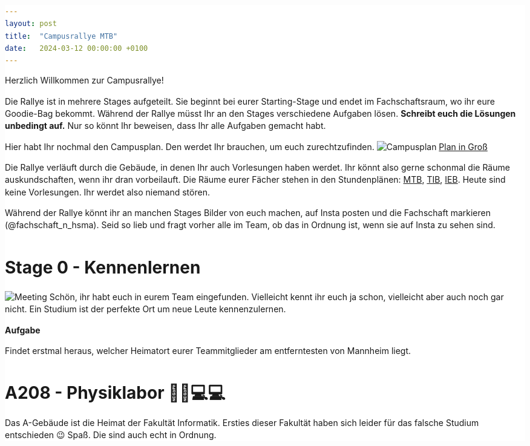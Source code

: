 ```yaml
---
layout: post
title:  "Campusrallye MTB"
date:   2024-03-12 00:00:00 +0100
---
```


Herzlich Willkommen zur Campusrallye!

Die Rallye ist in mehrere Stages aufgeteilt.
Sie beginnt bei eurer Starting-Stage und endet im Fachschaftsraum, wo ihr eure Goodie-Bag bekommt.
Während der Rallye müsst Ihr an den Stages verschiedene Aufgaben lösen.
**Schreibt euch die Lösungen unbedingt auf.**
Nur so könnt Ihr beweisen, dass Ihr alle Aufgaben gemacht habt.

Hier habt Ihr nochmal den Campusplan.
Den werdet Ihr brauchen, um euch zurechtzufinden.
![Campusplan](https://clousi.hs-mannheim.de/index.php/apps/files_sharing/publicpreview/EyH9AEzeBC5LtsG?file=/&fileId=8427337&x=1920&y=1080&a=true&etag=c3ba985109c13b6ed57fcbe93de1aadc)
[Plan in Groß](https://www.hs-mannheim.de/fileadmin/user_upload/hauptseite/Bilder/campusplan/campusplan_de.pdf)

Die Rallye verläuft durch die Gebäude, in denen Ihr auch Vorlesungen haben werdet.
Ihr könnt also gerne schonmal die Räume auskundschaften, wenn ihr dran vorbeilauft.
Die Räume eurer Fächer stehen in den Stundenplänen: [MTB](https://services.informatik.hs-mannheim.de/stundenplan/?xsem=1MTB), [TIB](https://services.informatik.hs-mannheim.de/stundenplan/?xsem=1TIB), [IEB](https://services.informatik.hs-mannheim.de/stundenplan/?xsem=1IEB).
Heute sind keine Vorlesungen.
Ihr werdet also niemand stören.

Während der Rallye könnt ihr an manchen Stages Bilder von euch machen, auf Insta posten und die Fachschaft markieren (@fachschaft_n_hsma).
Seid so lieb und fragt vorher alle im Team, ob das in Ordnung ist, wenn sie auf Insta zu sehen sind.

# Stage 0 - Kennenlernen


![Meeting](https://clousi.hs-mannheim.de/index.php/apps/files_sharing/publicpreview/xeej6k3fYomgGFN?file=/&fileId=8453745&x=1152&y=768&a=true&etag=0ce6253438094d72521f06abcbbe7b7a)
Schön, ihr habt euch in eurem Team eingefunden. Vielleicht kennt ihr euch ja schon, vielleicht aber auch noch gar nicht.
Ein Studium ist der perfekte Ort um neue Leute kennenzulernen.

**Aufgabe**

Findet erstmal heraus, welcher Heimatort eurer Teammitglieder am entferntesten von Mannheim liegt.

# A208 - Physiklabor  👨‍💻💻💻


Das A-Gebäude ist die Heimat der Fakultät Informatik.
Ersties dieser Fakultät haben sich leider für das falsche Studium entschieden 😉
Spaß. Die sind auch echt in Ordnung.
